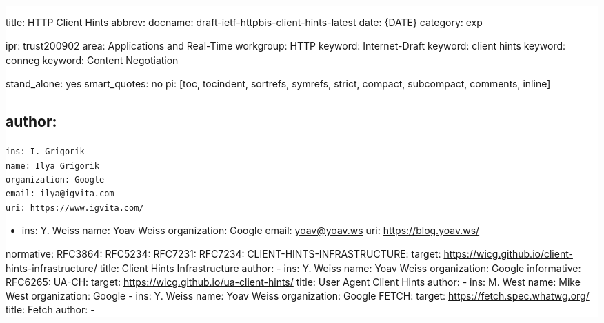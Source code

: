 ---
title: HTTP Client Hints
abbrev:
docname: draft-ietf-httpbis-client-hints-latest
date: {DATE}
category: exp

ipr: trust200902
area: Applications and Real-Time
workgroup: HTTP
keyword: Internet-Draft
keyword: client hints
keyword: conneg
keyword: Content Negotiation

stand_alone: yes
smart_quotes: no
pi: [toc, tocindent, sortrefs, symrefs, strict, compact, subcompact, comments, inline]

author:
 -
    ins: I. Grigorik
    name: Ilya Grigorik
    organization: Google
    email: ilya@igvita.com
    uri: https://www.igvita.com/
 -
    ins: Y. Weiss
    name: Yoav Weiss
    organization: Google
    email: yoav@yoav.ws
    uri: https://blog.yoav.ws/

normative:
  RFC3864:
  RFC5234:
  RFC7231:
  RFC7234:
  CLIENT-HINTS-INFRASTRUCTURE:
    target: https://wicg.github.io/client-hints-infrastructure/
    title: Client Hints Infrastructure
    author:
    -
      ins: Y. Weiss
      name: Yoav Weiss
      organization: Google
informative:
  RFC6265:
  UA-CH:
    target: https://wicg.github.io/ua-client-hints/
    title: User Agent Client Hints
    author:
    -
      ins: M. West
      name: Mike West
      organization: Google
    -
      ins: Y. Weiss
      name: Yoav Weiss
      organization: Google
  FETCH:
    target: https://fetch.spec.whatwg.org/
    title: Fetch
    author:
    -